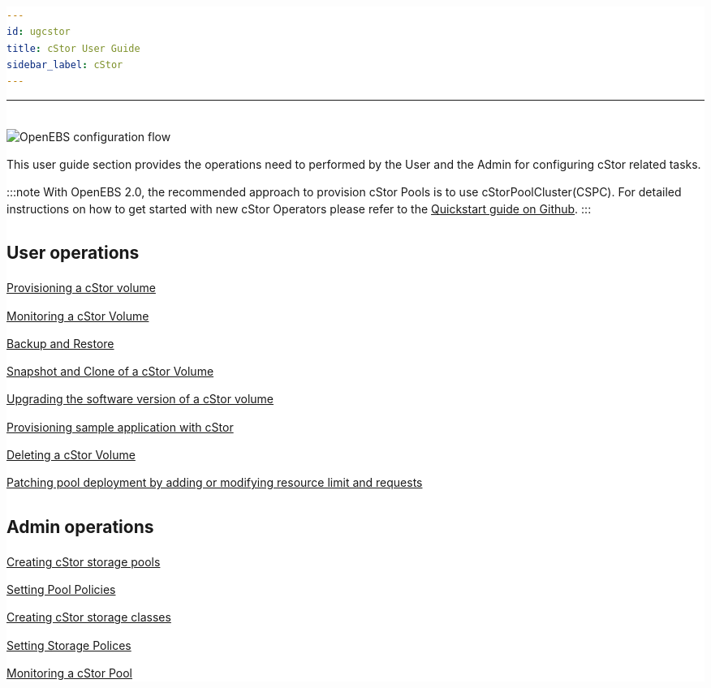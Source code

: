 ```yaml
---
id: ugcstor
title: cStor User Guide
sidebar_label: cStor
---
```

------

<br>

<img src="/docs/assets/svg/3-config-sequence.svg" alt="OpenEBS configuration flow" style="width:100%">

<br>

This user guide section provides the operations need to performed by the User and the Admin for configuring cStor related tasks. 

   :::note 
   With OpenEBS 2.0, the recommended approach to provision cStor Pools is to use cStorPoolCluster(CSPC). For detailed instructions on how to get started with new cStor Operators please refer to the [Quickstart guide on Github](https://github.com/openebs/cstor-operators).
   :::

## User operations

[Provisioning a cStor volume](#provisioning-a-cStor-volume)

[Monitoring a cStor Volume](#monitoring-a-cStor-Volume)

[Backup and Restore](#backup-and-restore)

[Snapshot and Clone of a cStor Volume](#snapshot-and-clone-of-a-cStor-volume)

[Upgrading the software version of a cStor volume](#Upgrading-the-software-version-of-a-cStor-volume)

[Provisioning sample application with cStor](#Provisioning-sample-application-with-cstor)

[Deleting a cStor Volume](#deleting-a-cStor-volume)

[Patching pool deployment by adding or modifying resource limit and requests](#patching-pool-deployment-resource-limit)




## Admin operations

[Creating cStor storage pools](#creating-cStor-storage-pools)

[Setting Pool Policies](#setting-pool-policies)

[Creating cStor storage classes](#creating-cStor-storage-class)

[Setting Storage Polices](#cstor-storage-policies)

[Monitoring a cStor Pool](#monitor-pool)
